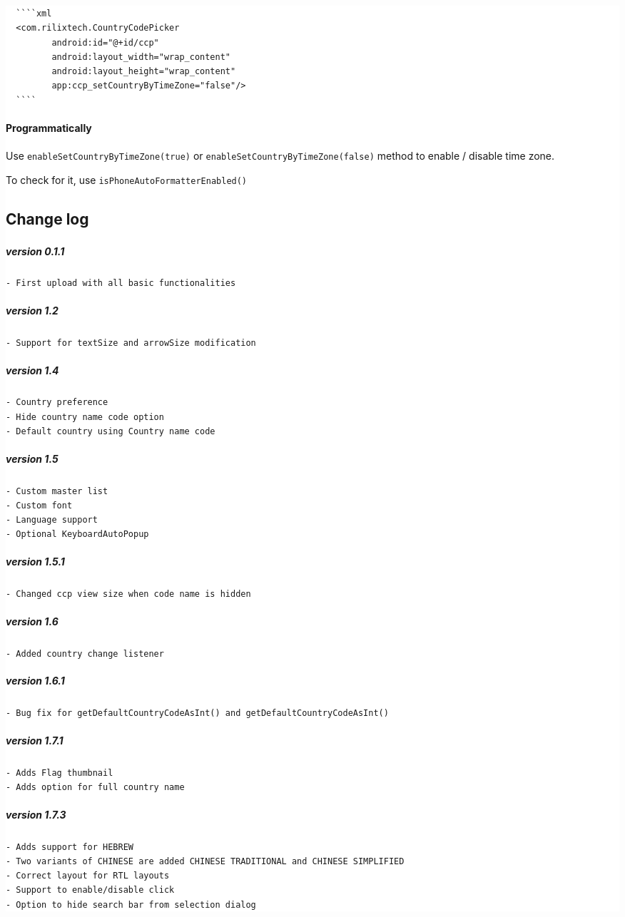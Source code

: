       ````xml
      <com.rilixtech.CountryCodePicker
             android:id="@+id/ccp"
             android:layout_width="wrap_content"
             android:layout_height="wrap_content"
             app:ccp_setCountryByTimeZone="false"/>
      ````

 #### Programmatically
   Use `enableSetCountryByTimeZone(true)` or `enableSetCountryByTimeZone(false)` method to enable / disable time zone.

   To check for it, use `isPhoneAutoFormatterEnabled()`



Change log
--------

##### version 0.1.1
    - First upload with all basic functionalities
  
##### version 1.2
    - Support for textSize and arrowSize modification
    
##### version 1.4
    - Country preference
    - Hide country name code option
    - Default country using Country name code

##### version 1.5
    - Custom master list
    - Custom font
    - Language support
    - Optional KeyboardAutoPopup
    
##### version 1.5.1
    - Changed ccp view size when code name is hidden
    
##### version 1.6
    - Added country change listener

##### version 1.6.1
    - Bug fix for getDefaultCountryCodeAsInt() and getDefaultCountryCodeAsInt()

##### version 1.7.1
    - Adds Flag thumbnail
    - Adds option for full country name
    
##### version 1.7.3
    - Adds support for HEBREW
    - Two variants of CHINESE are added CHINESE TRADITIONAL and CHINESE SIMPLIFIED
    - Correct layout for RTL layouts
    - Support to enable/disable click
    - Option to hide search bar from selection dialog

